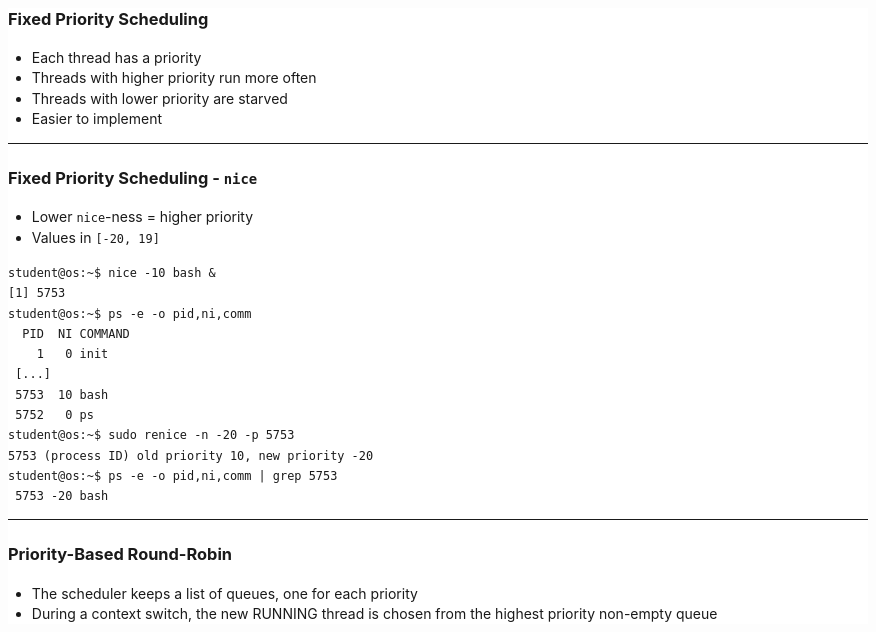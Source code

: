 
### Fixed Priority Scheduling

* Each thread has a priority
* Threads with higher priority run more often
* Threads with lower priority are starved
* Easier to implement

----

### Fixed Priority Scheduling - `nice`

* Lower `nice`-ness = higher priority
* Values in `[-20, 19]`

``` [1 - 2 | 3 - 8 | 9 - 10 | 11 - 12]
student@os:~$ nice -10 bash &
[1] 5753
student@os:~$ ps -e -o pid,ni,comm
  PID  NI COMMAND
    1   0 init
 [...]
 5753  10 bash
 5752   0 ps
student@os:~$ sudo renice -n -20 -p 5753
5753 (process ID) old priority 10, new priority -20
student@os:~$ ps -e -o pid,ni,comm | grep 5753
 5753 -20 bash
```

----

### Priority-Based Round-Robin

* The scheduler keeps a list of queues, one for each priority
* During a context switch, the new RUNNING thread is chosen from the highest priority non-empty queue 
